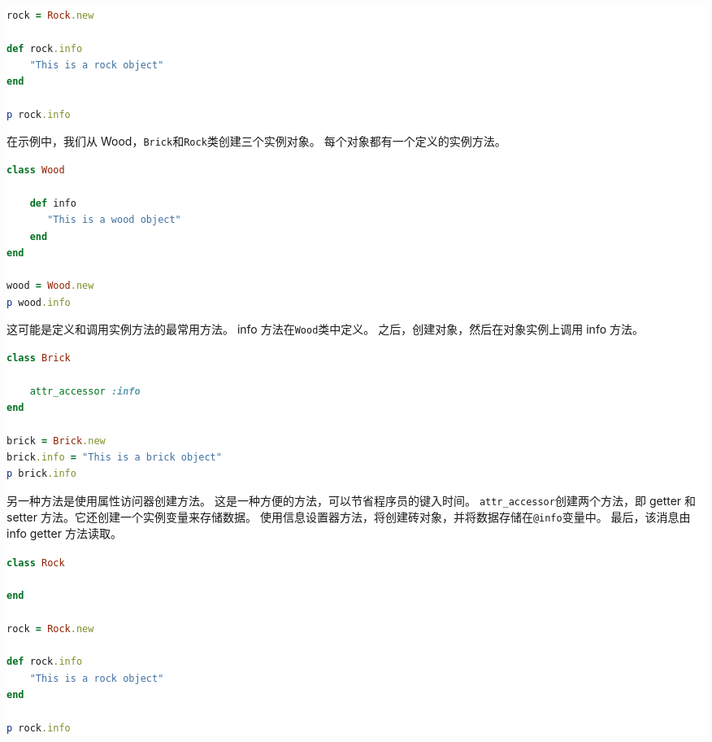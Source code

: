 ```ruby
rock = Rock.new

def rock.info
    "This is a rock object"
end

p rock.info

```

在示例中，我们从 Wood，`Brick`和`Rock`类创建三个实例对象。 每个对象都有一个定义的实例方法。

```ruby
class Wood

    def info
       "This is a wood object"        
    end
end

wood = Wood.new
p wood.info

```

这可能是定义和调用实例方法的最常用方法。 info 方法在`Wood`类中定义。 之后，创建对象，然后在对象实例上调用 info 方法。

```ruby
class Brick

    attr_accessor :info
end

brick = Brick.new
brick.info = "This is a brick object"
p brick.info

```

另一种方法是使用属性访问器创建方法。 这是一种方便的方法，可以节省程序员的键入时间。 `attr_accessor`创建两个方法，即 getter 和 setter 方法。它还创建一个实例变量来存储数据。 使用信息设置器方法，将创建砖对象，并将数据存储在`@info`变量中。 最后，该消息由 info getter 方法读取。

```ruby
class Rock

end

rock = Rock.new

def rock.info
    "This is a rock object"
end

p rock.info

```

